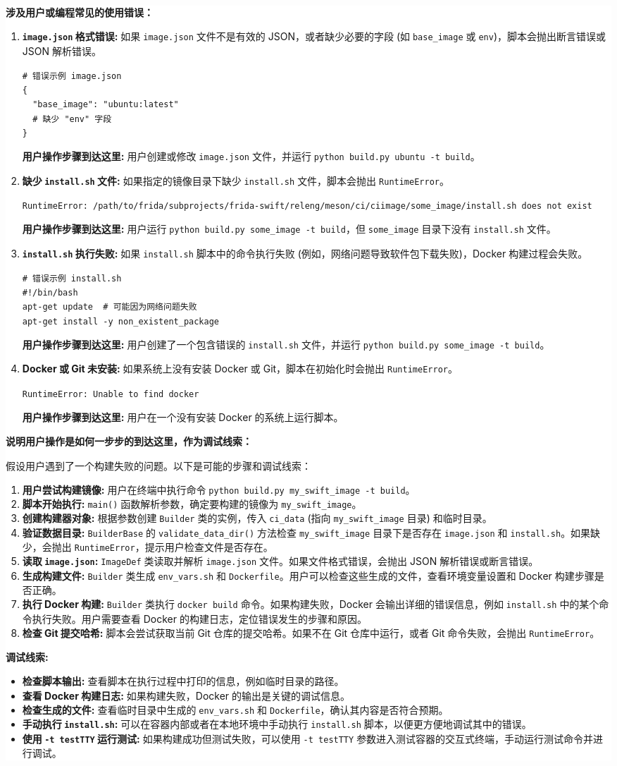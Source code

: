 **涉及用户或编程常见的使用错误：**

1. **`image.json` 格式错误:**  如果 `image.json` 文件不是有效的 JSON，或者缺少必要的字段 (如 `base_image` 或 `env`)，脚本会抛出断言错误或 JSON 解析错误。
   ```
   # 错误示例 image.json
   {
     "base_image": "ubuntu:latest"
     # 缺少 "env" 字段
   }
   ```
   **用户操作步骤到达这里:** 用户创建或修改 `image.json` 文件，并运行 `python build.py ubuntu -t build`。

2. **缺少 `install.sh` 文件:** 如果指定的镜像目录下缺少 `install.sh` 文件，脚本会抛出 `RuntimeError`。
   ```
   RuntimeError: /path/to/frida/subprojects/frida-swift/releng/meson/ci/ciimage/some_image/install.sh does not exist
   ```
   **用户操作步骤到达这里:** 用户运行 `python build.py some_image -t build`，但 `some_image` 目录下没有 `install.sh` 文件。

3. **`install.sh` 执行失败:**  如果 `install.sh` 脚本中的命令执行失败 (例如，网络问题导致软件包下载失败)，Docker 构建过程会失败。
   ```
   # 错误示例 install.sh
   #!/bin/bash
   apt-get update  # 可能因为网络问题失败
   apt-get install -y non_existent_package
   ```
   **用户操作步骤到达这里:** 用户创建了一个包含错误的 `install.sh` 文件，并运行 `python build.py some_image -t build`。

4. **Docker 或 Git 未安装:** 如果系统上没有安装 Docker 或 Git，脚本在初始化时会抛出 `RuntimeError`。
   ```
   RuntimeError: Unable to find docker
   ```
   **用户操作步骤到达这里:** 用户在一个没有安装 Docker 的系统上运行脚本。

**说明用户操作是如何一步步的到达这里，作为调试线索：**

假设用户遇到了一个构建失败的问题。以下是可能的步骤和调试线索：

1. **用户尝试构建镜像:** 用户在终端中执行命令 `python build.py my_swift_image -t build`。
2. **脚本开始执行:** `main()` 函数解析参数，确定要构建的镜像为 `my_swift_image`。
3. **创建构建器对象:**  根据参数创建 `Builder` 类的实例，传入 `ci_data` (指向 `my_swift_image` 目录) 和临时目录。
4. **验证数据目录:** `BuilderBase` 的 `validate_data_dir()` 方法检查 `my_swift_image` 目录下是否存在 `image.json` 和 `install.sh`。如果缺少，会抛出 `RuntimeError`，提示用户检查文件是否存在。
5. **读取 `image.json`:** `ImageDef` 类读取并解析 `image.json` 文件。如果文件格式错误，会抛出 JSON 解析错误或断言错误。
6. **生成构建文件:** `Builder` 类生成 `env_vars.sh` 和 `Dockerfile`。用户可以检查这些生成的文件，查看环境变量设置和 Docker 构建步骤是否正确。
7. **执行 Docker 构建:** `Builder` 类执行 `docker build` 命令。如果构建失败，Docker 会输出详细的错误信息，例如 `install.sh` 中的某个命令执行失败。用户需要查看 Docker 的构建日志，定位错误发生的步骤和原因。
8. **检查 Git 提交哈希:**  脚本会尝试获取当前 Git 仓库的提交哈希。如果不在 Git 仓库中运行，或者 Git 命令失败，会抛出 `RuntimeError`。

**调试线索:**

- **检查脚本输出:** 查看脚本在执行过程中打印的信息，例如临时目录的路径。
- **查看 Docker 构建日志:**  如果构建失败，Docker 的输出是关键的调试信息。
- **检查生成的文件:** 查看临时目录中生成的 `env_vars.sh` 和 `Dockerfile`，确认其内容是否符合预期。
- **手动执行 `install.sh`:**  可以在容器内部或者在本地环境中手动执行 `install.sh` 脚本，以便更方便地调试其中的错误。
- **使用 `-t testTTY` 运行测试:**  如果构建成功但测试失败，可以使用 `-t testTTY` 参数进入测试容器的交互式终端，手动运行测试命令并进行调试。
